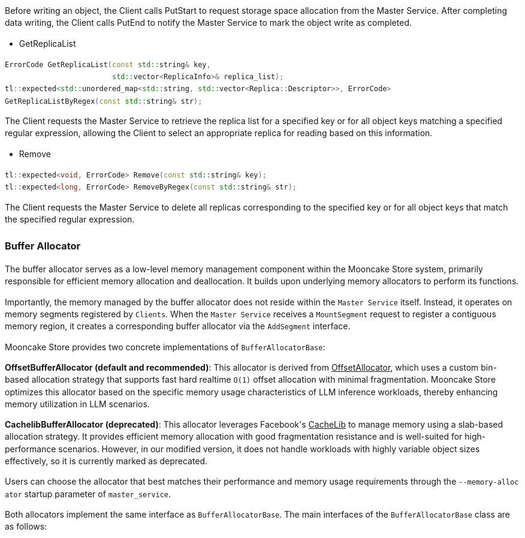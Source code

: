 Before writing an object, the Client calls PutStart to request storage space allocation from the Master Service. After completing data writing, the Client calls PutEnd to notify the Master Service to mark the object write as completed.

- GetReplicaList

```C++
ErrorCode GetReplicaList(const std::string& key,
                         std::vector<ReplicaInfo>& replica_list);
tl::expected<std::unordered_map<std::string, std::vector<Replica::Descriptor>>, ErrorCode>
GetReplicaListByRegex(const std::string& str);
```

The Client requests the Master Service to retrieve the replica list for a specified key or for all object keys matching a specified regular expression, allowing the Client to select an appropriate replica for reading based on this information.

- Remove

```C++
tl::expected<void, ErrorCode> Remove(const std::string& key);
tl::expected<long, ErrorCode> RemoveByRegex(const std::string& str);
```

The Client requests the Master Service to delete all replicas corresponding to the specified key or for all object keys that match the specified regular expression.

### Buffer Allocator

The buffer allocator serves as a low-level memory management component within the Mooncake Store system, primarily responsible for efficient memory allocation and deallocation. It builds upon underlying memory allocators to perform its functions.

Importantly, the memory managed by the buffer allocator does not reside within the `Master Service` itself. Instead, it operates on memory segments registered by `Clients`. When the `Master Service` receives a `MountSegment` request to register a contiguous memory region, it creates a corresponding buffer allocator via the `AddSegment` interface.

Mooncake Store provides two concrete implementations of `BufferAllocatorBase`:

**OffsetBufferAllocator (default and recommended)**: This allocator is derived from [OffsetAllocator](https://github.com/sebbbi/OffsetAllocator), which uses a custom bin-based allocation strategy that supports fast hard realtime `O(1)` offset allocation with minimal fragmentation. Mooncake Store optimizes this allocator based on the specific memory usage characteristics of LLM inference workloads, thereby enhancing memory utilization in LLM scenarios.

**CachelibBufferAllocator (deprecated)**: This allocator leverages Facebook's [CacheLib](https://github.com/facebook/CacheLib) to manage memory using a slab-based allocation strategy. It provides efficient memory allocation with good fragmentation resistance and is well-suited for high-performance scenarios. However, in our modified version, it does not handle workloads with highly variable object sizes effectively, so it is currently marked as deprecated.

Users can choose the allocator that best matches their performance and memory usage requirements through the `--memory-allocator` startup parameter of `master_service`.

Both allocators implement the same interface as `BufferAllocatorBase`. The main interfaces of the `BufferAllocatorBase` class are as follows:
